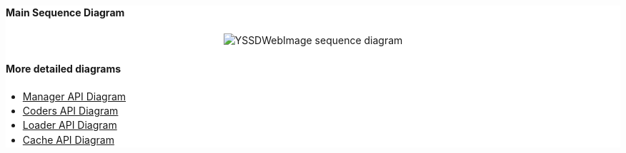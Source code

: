#### Main Sequence Diagram
<p align="center" >
    <img src="https://raw.githubusercontent.com/YSSDWebImage/YSSDWebImage/master/Docs/Diagrams/YSSDWebImageSequenceDiagram.png" title="YSSDWebImage sequence diagram">
</p>

#### More detailed diagrams
- [Manager API Diagram](https://raw.githubusercontent.com/YSSDWebImage/YSSDWebImage/master/Docs/Diagrams/YSSDWebImageManagerClassDiagram.png)
- [Coders API Diagram](https://raw.githubusercontent.com/YSSDWebImage/YSSDWebImage/master/Docs/Diagrams/YSSDWebImageCodersClassDiagram.png)
- [Loader API Diagram](https://raw.githubusercontent.com/YSSDWebImage/YSSDWebImage/master/Docs/Diagrams/YSSDWebImageLoaderClassDiagram.png)
- [Cache API Diagram](https://raw.githubusercontent.com/YSSDWebImage/YSSDWebImage/master/Docs/Diagrams/YSSDWebImageCacheClassDiagram.png)

